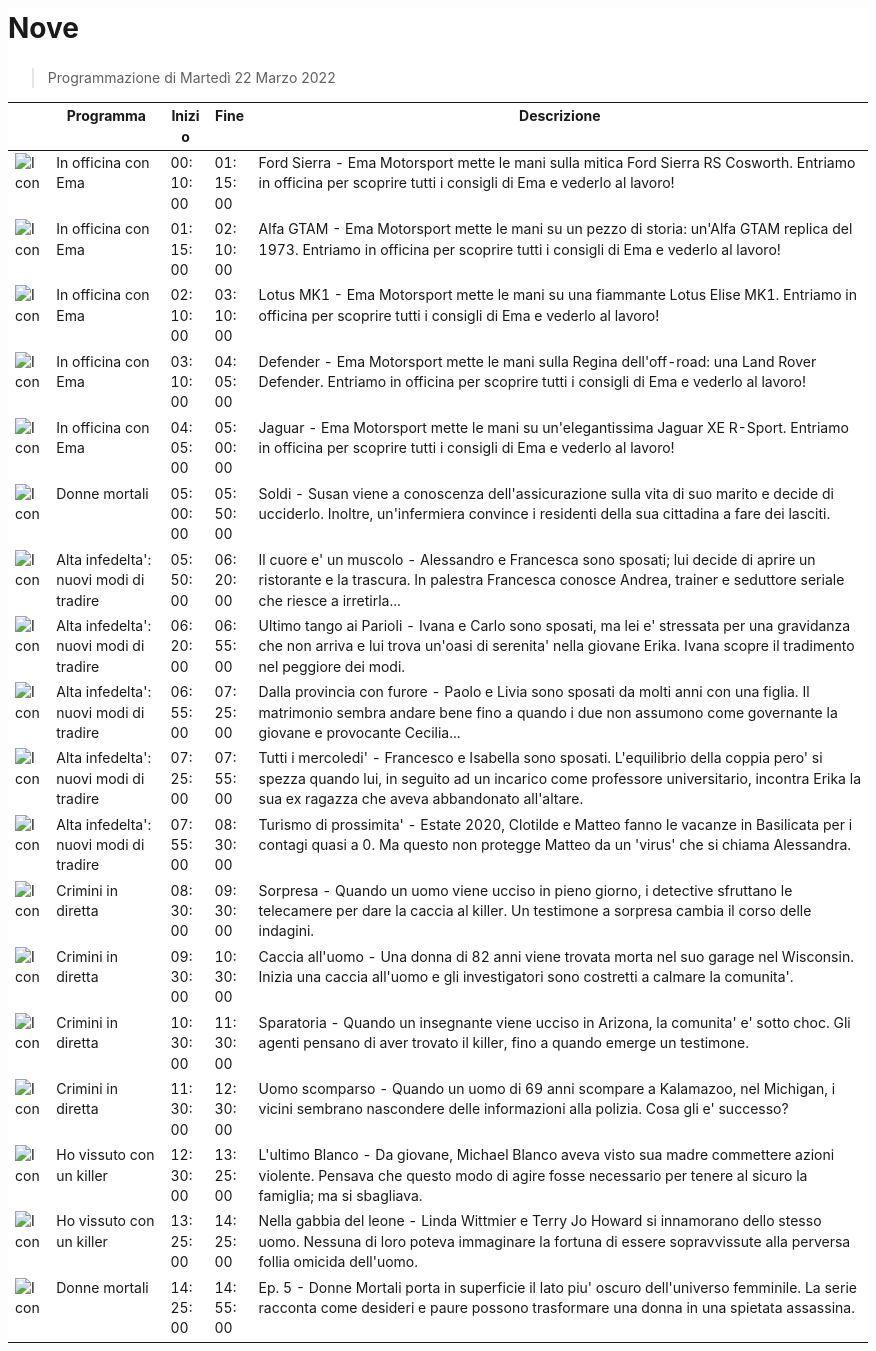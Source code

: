 # Nove
> Programmazione di Martedì 22 Marzo 2022

||Programma|Inizio|Fine|Descrizione|
|---|---|---|---|---|
|![Icon](https://guidatv.sky.it/uuid/bd045a13-4447-4886-8235-87f9ce5871a5/cover?md5ChecksumParam=c4fb5c076a3f283d180162c45915cb26)|In officina con Ema|00:10:00|01:15:00|Ford Sierra - Ema Motorsport mette le mani sulla mitica Ford Sierra RS Cosworth. Entriamo in officina per scoprire tutti i consigli di Ema e vederlo al lavoro!
|![Icon](https://guidatv.sky.it/uuid/intrattenimento_cover_oiOcEGjG-.png)|In officina con Ema|01:15:00|02:10:00|Alfa GTAM - Ema Motorsport mette le mani su un pezzo di storia: un&#039;Alfa GTAM replica del 1973. Entriamo in officina per scoprire tutti i consigli di Ema e vederlo al lavoro!
|![Icon](https://guidatv.sky.it/uuid/intrattenimento_cover_oiOcEGjG-.png)|In officina con Ema|02:10:00|03:10:00|Lotus MK1 - Ema Motorsport mette le mani su una fiammante Lotus Elise MK1. Entriamo in officina per scoprire tutti i consigli di Ema e vederlo al lavoro!
|![Icon](https://guidatv.sky.it/uuid/intrattenimento_cover_oiOcEGjG-.png)|In officina con Ema|03:10:00|04:05:00|Defender - Ema Motorsport mette le mani sulla Regina dell&#039;off-road: una Land Rover Defender. Entriamo in officina per scoprire tutti i consigli di Ema e vederlo al lavoro!
|![Icon](https://guidatv.sky.it/uuid/a6c24f41-1ab9-40e3-8158-183479dc9cc8/cover?md5ChecksumParam=c4fb5c076a3f283d180162c45915cb26)|In officina con Ema|04:05:00|05:00:00|Jaguar - Ema Motorsport mette le mani su un&#039;elegantissima Jaguar XE R-Sport. Entriamo in officina per scoprire tutti i consigli di Ema e vederlo al lavoro!
|![Icon](https://guidatv.sky.it/uuid/intrattenimento_cover_oiOcEGjG-.png)|Donne mortali|05:00:00|05:50:00|Soldi - Susan viene a conoscenza dell&#039;assicurazione sulla vita di suo marito e decide di ucciderlo. Inoltre, un&#039;infermiera convince i residenti della sua cittadina a fare dei lasciti.
|![Icon](https://guidatv.sky.it/uuid/intrattenimento_cover_oiOcEGjG-.png)|Alta infedelta&#039;: nuovi modi di tradire|05:50:00|06:20:00|Il cuore e&#039; un muscolo - Alessandro e Francesca sono sposati; lui decide di aprire un ristorante e la trascura. In palestra Francesca conosce Andrea, trainer e seduttore seriale che riesce a irretirla...
|![Icon](https://guidatv.sky.it/uuid/intrattenimento_cover_oiOcEGjG-.png)|Alta infedelta&#039;: nuovi modi di tradire|06:20:00|06:55:00|Ultimo tango ai Parioli - Ivana e Carlo sono sposati, ma lei e&#039; stressata per una gravidanza che non arriva e lui trova un&#039;oasi di serenita&#039; nella giovane Erika. Ivana scopre il tradimento nel peggiore dei modi.
|![Icon](https://guidatv.sky.it/uuid/intrattenimento_cover_oiOcEGjG-.png)|Alta infedelta&#039;: nuovi modi di tradire|06:55:00|07:25:00|Dalla provincia con furore - Paolo e Livia sono sposati da molti anni con una figlia. Il matrimonio sembra andare bene fino a quando i due non assumono come governante la giovane e provocante Cecilia...
|![Icon](https://guidatv.sky.it/uuid/intrattenimento_cover_oiOcEGjG-.png)|Alta infedelta&#039;: nuovi modi di tradire|07:25:00|07:55:00|Tutti i mercoledi&#039; - Francesco e Isabella sono sposati. L&#039;equilibrio della coppia pero&#039; si spezza quando lui, in seguito ad un incarico come professore universitario, incontra Erika la sua ex ragazza che aveva abbandonato all&#039;altare.
|![Icon](https://guidatv.sky.it/uuid/intrattenimento_cover_oiOcEGjG-.png)|Alta infedelta&#039;: nuovi modi di tradire|07:55:00|08:30:00|Turismo di prossimita&#039; - Estate 2020, Clotilde e Matteo fanno le vacanze in Basilicata per i contagi quasi a 0. Ma questo non protegge Matteo da un &#039;virus&#039; che si chiama Alessandra.
|![Icon](https://guidatv.sky.it/uuid/intrattenimento_cover_oiOcEGjG-.png)|Crimini in diretta|08:30:00|09:30:00|Sorpresa - Quando un uomo viene ucciso in pieno giorno, i detective sfruttano le telecamere per dare la caccia al killer. Un testimone a sorpresa cambia il corso delle indagini.
|![Icon](https://guidatv.sky.it/uuid/intrattenimento_cover_oiOcEGjG-.png)|Crimini in diretta|09:30:00|10:30:00|Caccia all&#039;uomo - Una donna di 82 anni viene trovata morta nel suo garage nel Wisconsin. Inizia una caccia all&#039;uomo e gli investigatori sono costretti a calmare la comunita&#039;.
|![Icon](https://guidatv.sky.it/uuid/intrattenimento_cover_oiOcEGjG-.png)|Crimini in diretta|10:30:00|11:30:00|Sparatoria - Quando un insegnante viene ucciso in Arizona, la comunita&#039; e&#039; sotto choc. Gli agenti pensano di aver trovato il killer, fino a quando emerge un testimone.
|![Icon](https://guidatv.sky.it/uuid/intrattenimento_cover_oiOcEGjG-.png)|Crimini in diretta|11:30:00|12:30:00|Uomo scomparso - Quando un uomo di 69 anni scompare a Kalamazoo, nel Michigan, i vicini sembrano nascondere delle informazioni alla polizia. Cosa gli e&#039; successo?
|![Icon](https://guidatv.sky.it/uuid/intrattenimento_cover_oiOcEGjG-.png)|Ho vissuto con un killer|12:30:00|13:25:00|L&#039;ultimo Blanco - Da giovane, Michael Blanco aveva visto sua madre commettere azioni violente. Pensava che questo modo di agire fosse necessario per tenere al sicuro la famiglia; ma si sbagliava.
|![Icon](https://guidatv.sky.it/uuid/intrattenimento_cover_oiOcEGjG-.png)|Ho vissuto con un killer|13:25:00|14:25:00|Nella gabbia del leone - Linda Wittmier e Terry Jo Howard si innamorano dello stesso uomo. Nessuna di loro poteva immaginare la fortuna di essere sopravvissute alla perversa follia omicida dell&#039;uomo.
|![Icon](https://guidatv.sky.it/uuid/intrattenimento_cover_oiOcEGjG-.png)|Donne mortali|14:25:00|14:55:00|Ep. 5 - Donne Mortali porta in superficie il lato piu&#039; oscuro dell&#039;universo femminile. La serie racconta come desideri e paure possono trasformare una donna in una spietata assassina.